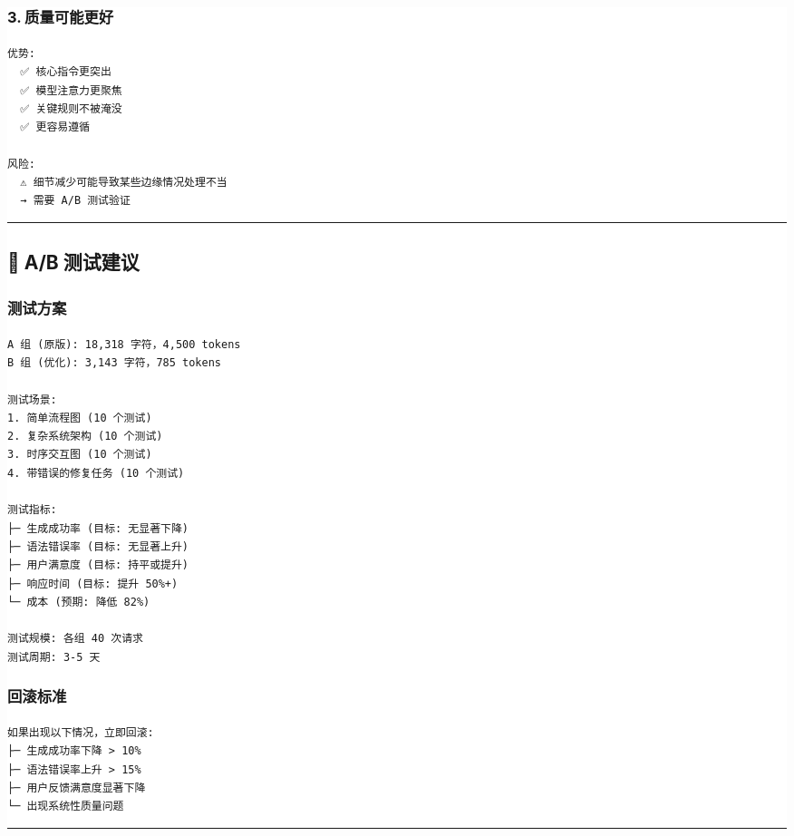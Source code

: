 ### 3. 质量可能更好

```
优势:
  ✅ 核心指令更突出
  ✅ 模型注意力更聚焦
  ✅ 关键规则不被淹没
  ✅ 更容易遵循

风险:
  ⚠️ 细节减少可能导致某些边缘情况处理不当
  → 需要 A/B 测试验证
```

---

## 🧪 A/B 测试建议

### 测试方案

```
A 组 (原版): 18,318 字符，4,500 tokens
B 组 (优化): 3,143 字符，785 tokens

测试场景:
1. 简单流程图 (10 个测试)
2. 复杂系统架构 (10 个测试)
3. 时序交互图 (10 个测试)
4. 带错误的修复任务 (10 个测试)

测试指标:
├─ 生成成功率 (目标: 无显著下降)
├─ 语法错误率 (目标: 无显著上升)
├─ 用户满意度 (目标: 持平或提升)
├─ 响应时间 (目标: 提升 50%+)
└─ 成本 (预期: 降低 82%)

测试规模: 各组 40 次请求
测试周期: 3-5 天
```

### 回滚标准

```
如果出现以下情况，立即回滚:
├─ 生成成功率下降 > 10%
├─ 语法错误率上升 > 15%
├─ 用户反馈满意度显著下降
└─ 出现系统性质量问题
```

---
